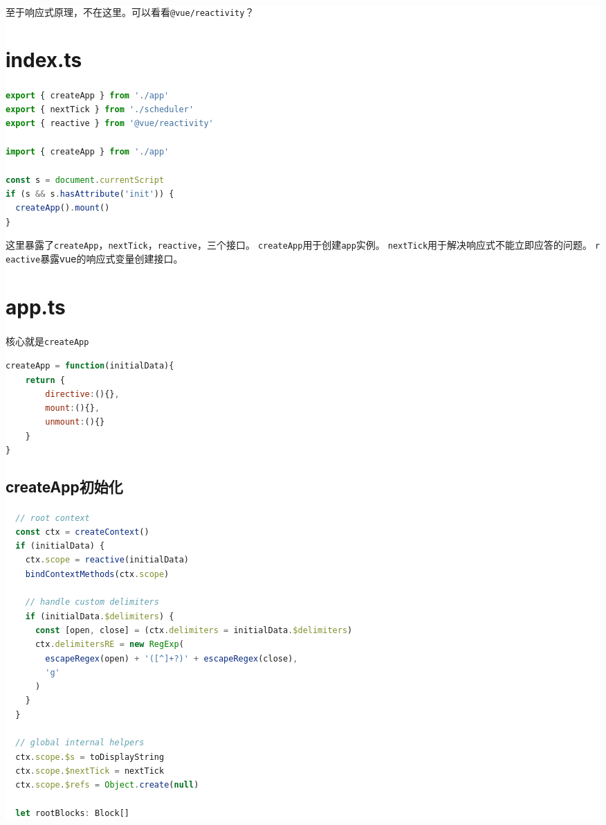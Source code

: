 至于响应式原理，不在这里。可以看看`@vue/reactivity`？

# index.ts

```ts
export { createApp } from './app'
export { nextTick } from './scheduler'
export { reactive } from '@vue/reactivity'

import { createApp } from './app'

const s = document.currentScript
if (s && s.hasAttribute('init')) {
  createApp().mount()
}
```

这里暴露了`createApp`，`nextTick`，`reactive`，三个接口。
`createApp`用于创建`app`实例。
`nextTick`用于解决响应式不能立即应答的问题。
`reactive`暴露vue的响应式变量创建接口。

# app.ts

核心就是`createApp`

```js
createApp = function(initialData){
	return {
		directive:(){},
		mount:(){},
		unmount:(){}
	}
}
```

## createApp初始化

```js
  // root context
  const ctx = createContext()
  if (initialData) {
    ctx.scope = reactive(initialData)
    bindContextMethods(ctx.scope)

    // handle custom delimiters
    if (initialData.$delimiters) {
      const [open, close] = (ctx.delimiters = initialData.$delimiters)
      ctx.delimitersRE = new RegExp(
        escapeRegex(open) + '([^]+?)' + escapeRegex(close),
        'g'
      )
    }
  }

  // global internal helpers
  ctx.scope.$s = toDisplayString
  ctx.scope.$nextTick = nextTick
  ctx.scope.$refs = Object.create(null)

  let rootBlocks: Block[]
```
